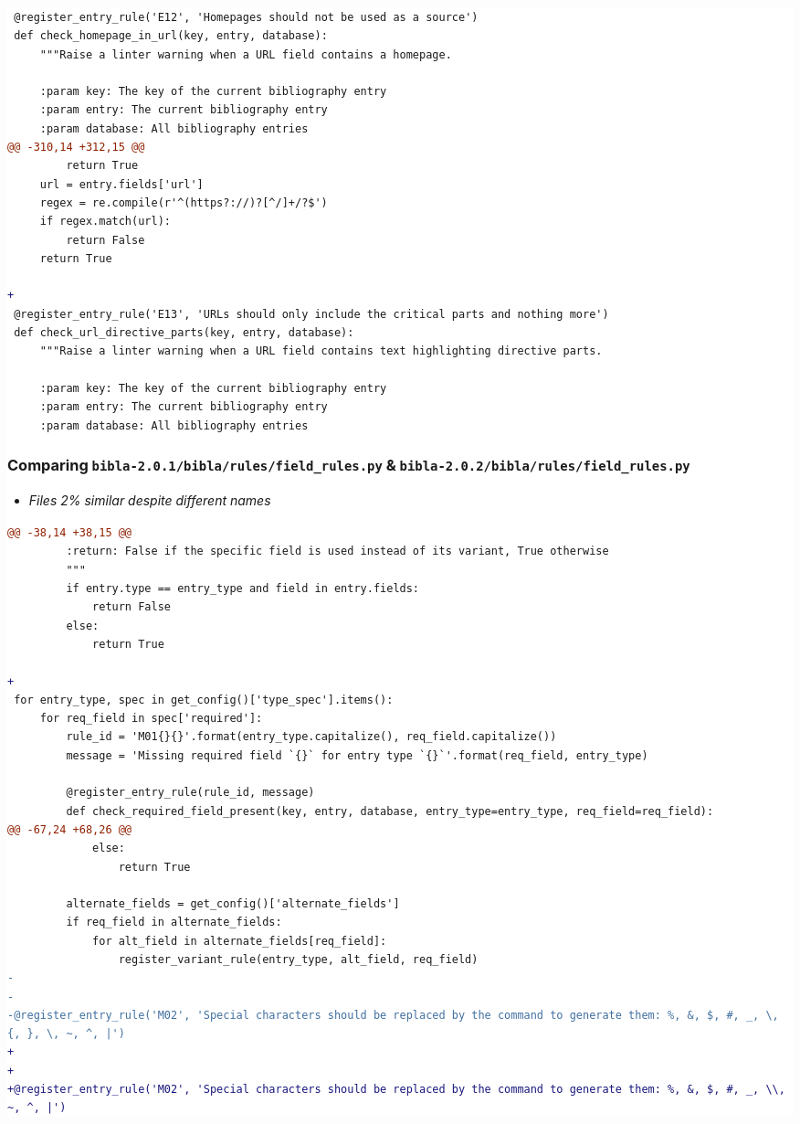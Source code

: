 ```diff
 @register_entry_rule('E12', 'Homepages should not be used as a source')
 def check_homepage_in_url(key, entry, database):
     """Raise a linter warning when a URL field contains a homepage.
 
     :param key: The key of the current bibliography entry
     :param entry: The current bibliography entry
     :param database: All bibliography entries
@@ -310,14 +312,15 @@
         return True
     url = entry.fields['url']
     regex = re.compile(r'^(https?://)?[^/]+/?$')
     if regex.match(url):
         return False
     return True
 
+
 @register_entry_rule('E13', 'URLs should only include the critical parts and nothing more')
 def check_url_directive_parts(key, entry, database):
     """Raise a linter warning when a URL field contains text highlighting directive parts.
 
     :param key: The key of the current bibliography entry
     :param entry: The current bibliography entry
     :param database: All bibliography entries
```

### Comparing `bibla-2.0.1/bibla/rules/field_rules.py` & `bibla-2.0.2/bibla/rules/field_rules.py`

 * *Files 2% similar despite different names*

```diff
@@ -38,14 +38,15 @@
         :return: False if the specific field is used instead of its variant, True otherwise
         """
         if entry.type == entry_type and field in entry.fields:
             return False
         else:
             return True
 
+
 for entry_type, spec in get_config()['type_spec'].items():
     for req_field in spec['required']:
         rule_id = 'M01{}{}'.format(entry_type.capitalize(), req_field.capitalize())
         message = 'Missing required field `{}` for entry type `{}`'.format(req_field, entry_type)
 
         @register_entry_rule(rule_id, message)
         def check_required_field_present(key, entry, database, entry_type=entry_type, req_field=req_field):
@@ -67,24 +68,26 @@
             else:
                 return True
 
         alternate_fields = get_config()['alternate_fields']
         if req_field in alternate_fields:
             for alt_field in alternate_fields[req_field]:
                 register_variant_rule(entry_type, alt_field, req_field)
-                
-                
-@register_entry_rule('M02', 'Special characters should be replaced by the command to generate them: %, &, $, #, _, \, {, }, \, ~, ^, |')
+
+
+@register_entry_rule('M02', 'Special characters should be replaced by the command to generate them: %, &, $, #, _, \\, ~, ^, |')
```